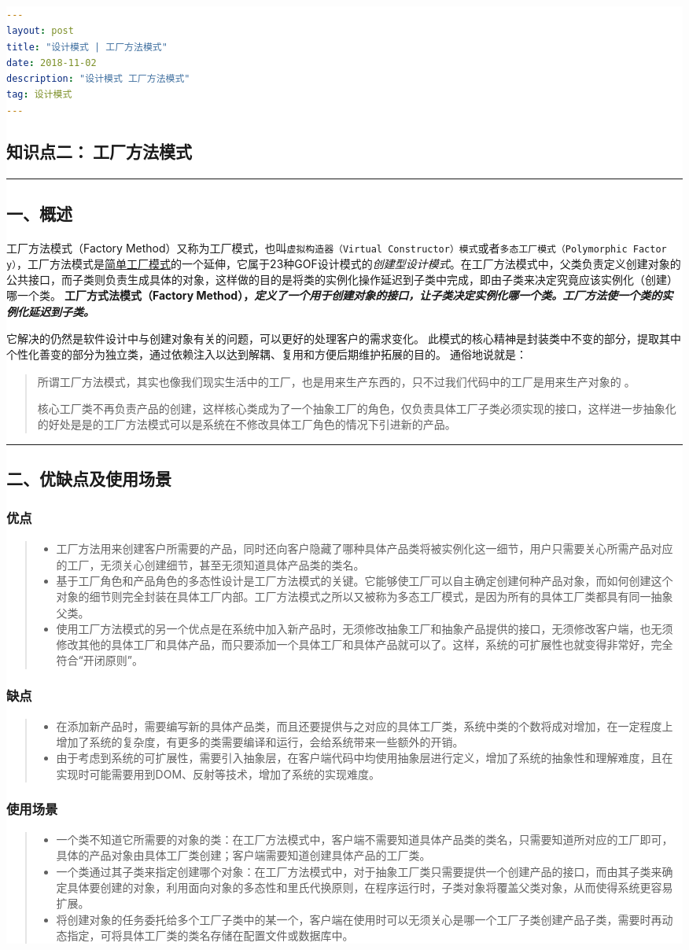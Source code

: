 ```yaml
---
layout: post
title: "设计模式 | 工厂方法模式"
date: 2018-11-02 
description: "设计模式 工厂方法模式"
tag: 设计模式 
---   
```


## 知识点二： 工厂方法模式

-----

## 一、概述

工厂方法模式（Factory Method）又称为工厂模式，也叫`虚拟构造器（Virtual Constructor）模式`或者`多态工厂模式（Polymorphic Factory）`，工厂方法模式是[简单工厂模式](https://coderofsong.github.io/2018/11/%E8%AE%BE%E8%AE%A1%E6%A8%A1%E5%BC%8F%E4%B9%8B%E7%AE%80%E5%8D%95%E5%B7%A5%E5%8E%82%E6%A8%A1%E5%BC%8F/)的一个延伸，它属于23种GOF设计模式的*创建型设计模式*。在工厂方法模式中，父类负责定义创建对象的公共接口，而子类则负责生成具体的对象，这样做的目的是将类的实例化操作延迟到子类中完成，即由子类来决定究竟应该实例化（创建）哪一个类。 **工厂方式法模式（Factory Method），*定义了一个用于创建对象的接口，让子类决定实例化哪一个类。工厂方法使一个类的实例化延迟到子类。***

它解决的仍然是软件设计中与创建对象有关的问题，可以更好的处理客户的需求变化。 此模式的核心精神是封装类中不变的部分，提取其中个性化善变的部分为独立类，通过依赖注入以达到解耦、复用和方便后期维护拓展的目的。 通俗地说就是：

> 所谓工厂方法模式，其实也像我们现实生活中的工厂，也是用来生产东西的，只不过我们代码中的工厂是用来生产对象的 。
>
> 核心工厂类不再负责产品的创建，这样核心类成为了一个抽象工厂的角色，仅负责具体工厂子类必须实现的接口，这样进一步抽象化的好处是是的工厂方法模式可以是系统在不修改具体工厂角色的情况下引进新的产品。

------

## 二、优缺点及使用场景

### 优点

> - 工厂方法用来创建客户所需要的产品，同时还向客户隐藏了哪种具体产品类将被实例化这一细节，用户只需要关心所需产品对应的工厂，无须关心创建细节，甚至无须知道具体产品类的类名。
> - 基于工厂角色和产品角色的多态性设计是工厂方法模式的关键。它能够使工厂可以自主确定创建何种产品对象，而如何创建这个对象的细节则完全封装在具体工厂内部。工厂方法模式之所以又被称为多态工厂模式，是因为所有的具体工厂类都具有同一抽象父类。
> - 使用工厂方法模式的另一个优点是在系统中加入新产品时，无须修改抽象工厂和抽象产品提供的接口，无须修改客户端，也无须修改其他的具体工厂和具体产品，而只要添加一个具体工厂和具体产品就可以了。这样，系统的可扩展性也就变得非常好，完全符合“开闭原则”。 

### 缺点

> - 在添加新产品时，需要编写新的具体产品类，而且还要提供与之对应的具体工厂类，系统中类的个数将成对增加，在一定程度上增加了系统的复杂度，有更多的类需要编译和运行，会给系统带来一些额外的开销。
> - 由于考虑到系统的可扩展性，需要引入抽象层，在客户端代码中均使用抽象层进行定义，增加了系统的抽象性和理解难度，且在实现时可能需要用到DOM、反射等技术，增加了系统的实现难度。 

### 使用场景

> - 一个类不知道它所需要的对象的类：在工厂方法模式中，客户端不需要知道具体产品类的类名，只需要知道所对应的工厂即可，具体的产品对象由具体工厂类创建；客户端需要知道创建具体产品的工厂类。
> - 一个类通过其子类来指定创建哪个对象：在工厂方法模式中，对于抽象工厂类只需要提供一个创建产品的接口，而由其子类来确定具体要创建的对象，利用面向对象的多态性和里氏代换原则，在程序运行时，子类对象将覆盖父类对象，从而使得系统更容易扩展。 
> - 将创建对象的任务委托给多个工厂子类中的某一个，客户端在使用时可以无须关心是哪一个工厂子类创建产品子类，需要时再动态指定，可将具体工厂类的类名存储在配置文件或数据库中。 

